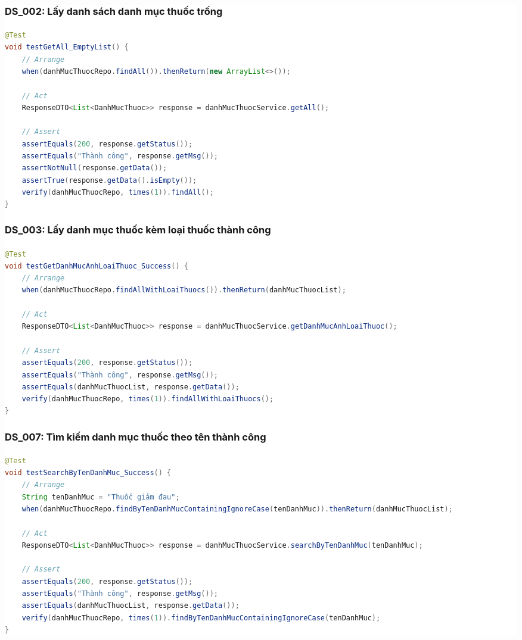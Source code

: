 ### DS_002: Lấy danh sách danh mục thuốc trống

```java
@Test
void testGetAll_EmptyList() {
    // Arrange
    when(danhMucThuocRepo.findAll()).thenReturn(new ArrayList<>());

    // Act
    ResponseDTO<List<DanhMucThuoc>> response = danhMucThuocService.getAll();

    // Assert
    assertEquals(200, response.getStatus());
    assertEquals("Thành công", response.getMsg());
    assertNotNull(response.getData());
    assertTrue(response.getData().isEmpty());
    verify(danhMucThuocRepo, times(1)).findAll();
}
```

### DS_003: Lấy danh mục thuốc kèm loại thuốc thành công

```java
@Test
void testGetDanhMucAnhLoaiThuoc_Success() {
    // Arrange
    when(danhMucThuocRepo.findAllWithLoaiThuocs()).thenReturn(danhMucThuocList);

    // Act
    ResponseDTO<List<DanhMucThuoc>> response = danhMucThuocService.getDanhMucAnhLoaiThuoc();

    // Assert
    assertEquals(200, response.getStatus());
    assertEquals("Thành công", response.getMsg());
    assertEquals(danhMucThuocList, response.getData());
    verify(danhMucThuocRepo, times(1)).findAllWithLoaiThuocs();
}
```

### DS_007: Tìm kiếm danh mục thuốc theo tên thành công

```java
@Test
void testSearchByTenDanhMuc_Success() {
    // Arrange
    String tenDanhMuc = "Thuốc giảm đau";
    when(danhMucThuocRepo.findByTenDanhMucContainingIgnoreCase(tenDanhMuc)).thenReturn(danhMucThuocList);

    // Act
    ResponseDTO<List<DanhMucThuoc>> response = danhMucThuocService.searchByTenDanhMuc(tenDanhMuc);

    // Assert
    assertEquals(200, response.getStatus());
    assertEquals("Thành công", response.getMsg());
    assertEquals(danhMucThuocList, response.getData());
    verify(danhMucThuocRepo, times(1)).findByTenDanhMucContainingIgnoreCase(tenDanhMuc);
}
```
